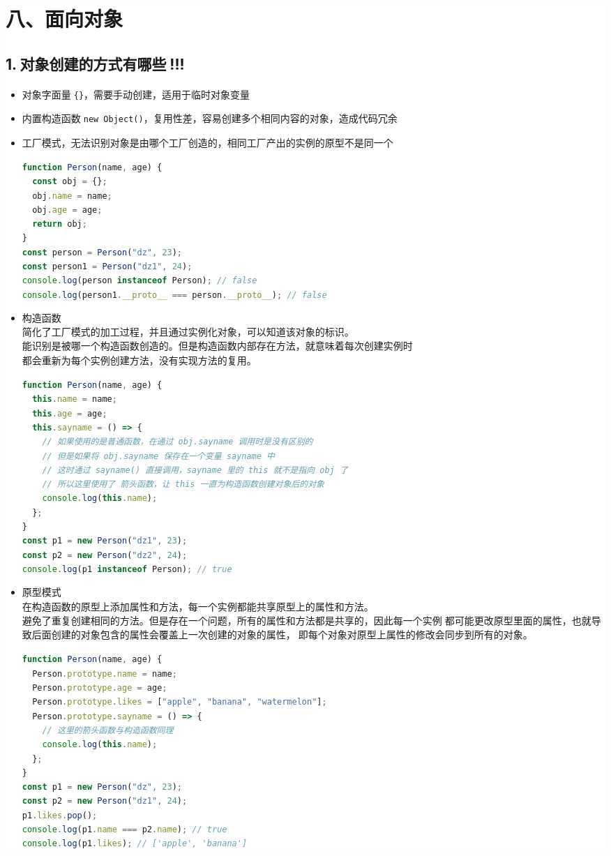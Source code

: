 # 八、面向对象

## 1. 对象创建的方式有哪些 !!!

- 对象字面量 `{}`，需要手动创建，适用于临时对象变量

- 内置构造函数 `new Object()`，复用性差，容易创建多个相同内容的对象，造成代码冗余

- 工厂模式，无法识别对象是由哪个工厂创造的，相同工厂产出的实例的原型不是同一个

  ```js
  function Person(name, age) {
    const obj = {};
    obj.name = name;
    obj.age = age;
    return obj;
  }
  const person = Person("dz", 23);
  const person1 = Person("dz1", 24);
  console.log(person instanceof Person); // false
  console.log(person1.__proto__ === person.__proto__); // false
  ```

- 构造函数  
  简化了工厂模式的加工过程，并且通过实例化对象，可以知道该对象的标识。  
  能识别是被哪一个构造函数创造的。但是构造函数内部存在方法，就意味着每次创建实例时  
  都会重新为每个实例创建方法，没有实现方法的复用。

  ```js
  function Person(name, age) {
    this.name = name;
    this.age = age;
    this.sayname = () => {
      // 如果使用的是普通函数，在通过 obj.sayname 调用时是没有区别的
      // 但是如果将 obj.sayname 保存在一个变量 sayname 中
      // 这时通过 sayname() 直接调用，sayname 里的 this 就不是指向 obj 了
      // 所以这里使用了 箭头函数，让 this 一直为构造函数创建对象后的对象
      console.log(this.name);
    };
  }
  const p1 = new Person("dz1", 23);
  const p2 = new Person("dz2", 24);
  console.log(p1 instanceof Person); // true
  ```

- 原型模式  
  在构造函数的原型上添加属性和方法，每一个实例都能共享原型上的属性和方法。  
  避免了重复创建相同的方法。但是存在一个问题，所有的属性和方法都是共享的，因此每一个实例
  都可能更改原型里面的属性，也就导致后面创建的对象包含的属性会覆盖上一次创建的对象的属性，
  即每个对象对原型上属性的修改会同步到所有的对象。

  ```js
  function Person(name, age) {
    Person.prototype.name = name;
    Person.prototype.age = age;
    Person.prototype.likes = ["apple", "banana", "watermelon"];
    Person.prototype.sayname = () => {
      // 这里的箭头函数与构造函数同理
      console.log(this.name);
    };
  }
  const p1 = new Person("dz", 23);
  const p2 = new Person("dz1", 24);
  p1.likes.pop();
  console.log(p1.name === p2.name); // true
  console.log(p1.likes); // ['apple', 'banana']
  ```